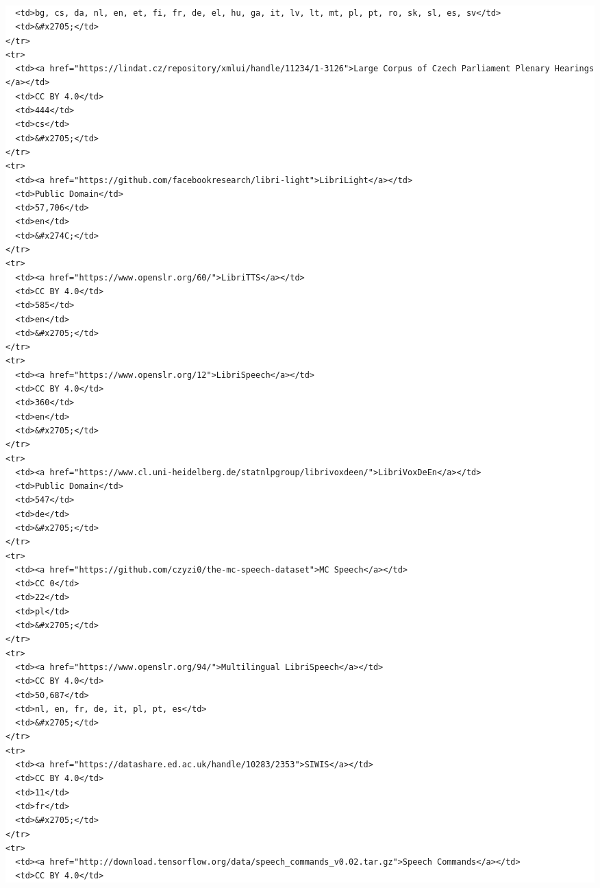       <td>bg, cs, da, nl, en, et, fi, fr, de, el, hu, ga, it, lv, lt, mt, pl, pt, ro, sk, sl, es, sv</td>
      <td>&#x2705;</td>
    </tr>
    <tr>
      <td><a href="https://lindat.cz/repository/xmlui/handle/11234/1-3126">Large Corpus of Czech Parliament Plenary Hearings</a></td>
      <td>CC BY 4.0</td>
      <td>444</td>
      <td>cs</td>
      <td>&#x2705;</td>
    </tr>
    <tr>
      <td><a href="https://github.com/facebookresearch/libri-light">LibriLight</a></td>
      <td>Public Domain</td>
      <td>57,706</td>
      <td>en</td>
      <td>&#x274C;</td>
    </tr>
    <tr>
      <td><a href="https://www.openslr.org/60/">LibriTTS</a></td>
      <td>CC BY 4.0</td>
      <td>585</td>
      <td>en</td>
      <td>&#x2705;</td>
    </tr>
    <tr>
      <td><a href="https://www.openslr.org/12">LibriSpeech</a></td>
      <td>CC BY 4.0</td>
      <td>360</td>
      <td>en</td>
      <td>&#x2705;</td>
    </tr>
    <tr>
      <td><a href="https://www.cl.uni-heidelberg.de/statnlpgroup/librivoxdeen/">LibriVoxDeEn</a></td>
      <td>Public Domain</td>
      <td>547</td>
      <td>de</td>
      <td>&#x2705;</td>
    </tr>
    <tr>
      <td><a href="https://github.com/czyzi0/the-mc-speech-dataset">MC Speech</a></td>
      <td>CC 0</td>
      <td>22</td>
      <td>pl</td>
      <td>&#x2705;</td>
    </tr>
    <tr>
      <td><a href="https://www.openslr.org/94/">Multilingual LibriSpeech</a></td>
      <td>CC BY 4.0</td>
      <td>50,687</td>
      <td>nl, en, fr, de, it, pl, pt, es</td>
      <td>&#x2705;</td>
    </tr>
    <tr>
      <td><a href="https://datashare.ed.ac.uk/handle/10283/2353">SIWIS</a></td>
      <td>CC BY 4.0</td>
      <td>11</td>
      <td>fr</td>
      <td>&#x2705;</td>
    </tr>
    <tr>
      <td><a href="http://download.tensorflow.org/data/speech_commands_v0.02.tar.gz">Speech Commands</a></td>
      <td>CC BY 4.0</td>